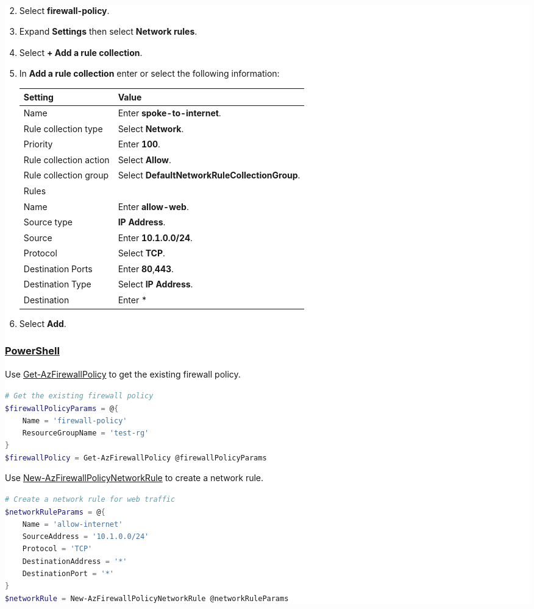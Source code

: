 2. Select **firewall-policy**.

3. Expand **Settings** then select **Network rules**.

4. Select **+ Add a rule collection**.

5. In **Add a rule collection** enter or select the following information:

    | Setting | Value |
    | ------- | ----- |
    | Name | Enter **spoke-to-internet**. |
    | Rule collection type | Select **Network**. |
    | Priority | Enter **100**. |
    | Rule collection action | Select **Allow**. |
    | Rule collection group | Select **DefaultNetworkRuleCollectionGroup**. |
    | Rules |    |
    | Name | Enter **allow-web**. |
    | Source type | **IP Address**. |
    | Source | Enter **10.1.0.0/24**. |
    | Protocol | Select **TCP**. |
    | Destination Ports | Enter **80**,**443**. |
    | Destination Type | Select **IP Address**. |
    | Destination | Enter * |

6. Select **Add**.

### [PowerShell](#tab/powershell)

Use [Get-AzFirewallPolicy](/powershell/module/az.network/get-azfirewallpolicy) to get the existing firewall policy.

```powershell
# Get the existing firewall policy
$firewallPolicyParams = @{
    Name = 'firewall-policy'
    ResourceGroupName = 'test-rg'
}
$firewallPolicy = Get-AzFirewallPolicy @firewallPolicyParams
```

Use [New-AzFirewallPolicyNetworkRule](/powershell/module/az.network/new-azfirewallpolicynetworkrule) to create a network rule.

```powershell
# Create a network rule for web traffic
$networkRuleParams = @{
    Name = 'allow-internet'
    SourceAddress = '10.1.0.0/24'
    Protocol = 'TCP'
    DestinationAddress = '*'
    DestinationPort = '*'
}
$networkRule = New-AzFirewallPolicyNetworkRule @networkRuleParams
```

